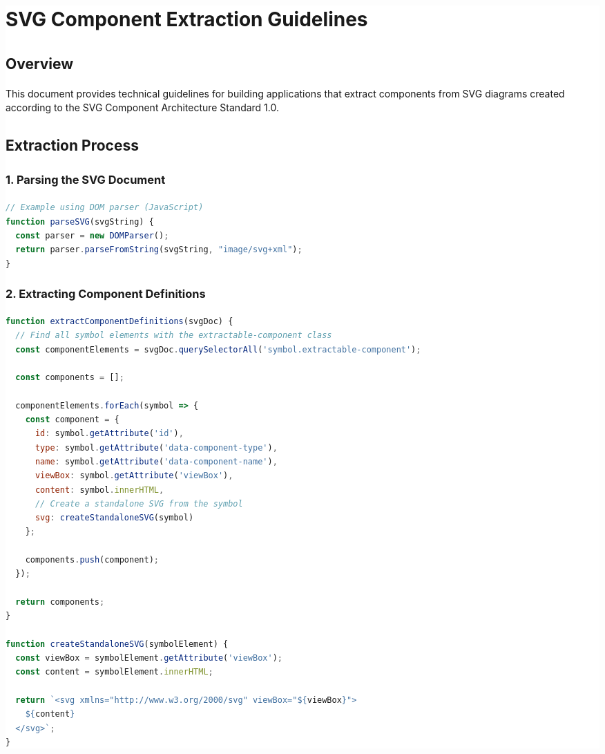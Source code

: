 # SVG Component Extraction Guidelines

## Overview

This document provides technical guidelines for building applications that extract components from SVG diagrams created according to the SVG Component Architecture Standard 1.0.

## Extraction Process

### 1. Parsing the SVG Document

```javascript
// Example using DOM parser (JavaScript)
function parseSVG(svgString) {
  const parser = new DOMParser();
  return parser.parseFromString(svgString, "image/svg+xml");
}
```

### 2. Extracting Component Definitions

```javascript
function extractComponentDefinitions(svgDoc) {
  // Find all symbol elements with the extractable-component class
  const componentElements = svgDoc.querySelectorAll('symbol.extractable-component');
  
  const components = [];
  
  componentElements.forEach(symbol => {
    const component = {
      id: symbol.getAttribute('id'),
      type: symbol.getAttribute('data-component-type'),
      name: symbol.getAttribute('data-component-name'),
      viewBox: symbol.getAttribute('viewBox'),
      content: symbol.innerHTML,
      // Create a standalone SVG from the symbol
      svg: createStandaloneSVG(symbol)
    };
    
    components.push(component);
  });
  
  return components;
}

function createStandaloneSVG(symbolElement) {
  const viewBox = symbolElement.getAttribute('viewBox');
  const content = symbolElement.innerHTML;
  
  return `<svg xmlns="http://www.w3.org/2000/svg" viewBox="${viewBox}">
    ${content}
  </svg>`;
}
```
